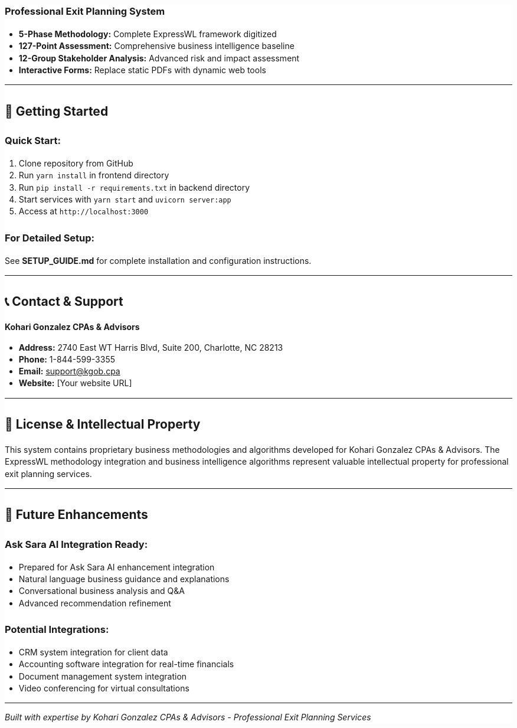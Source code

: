 ### **Professional Exit Planning System**
- **5-Phase Methodology:** Complete ExpressWL framework digitized
- **127-Point Assessment:** Comprehensive business intelligence baseline
- **12-Group Stakeholder Analysis:** Advanced risk and impact assessment
- **Interactive Forms:** Replace static PDFs with dynamic web tools

---

## 🚀 Getting Started

### **Quick Start:**
1. Clone repository from GitHub
2. Run `yarn install` in frontend directory
3. Run `pip install -r requirements.txt` in backend directory  
4. Start services with `yarn start` and `uvicorn server:app`
5. Access at `http://localhost:3000`

### **For Detailed Setup:**
See **SETUP_GUIDE.md** for complete installation and configuration instructions.

---

## 📞 Contact & Support

**Kohari Gonzalez CPAs & Advisors**
- **Address:** 2740 East WT Harris Blvd, Suite 200, Charlotte, NC 28213
- **Phone:** 1-844-599-3355
- **Email:** support@kgob.cpa
- **Website:** [Your website URL]

---

## 📜 License & Intellectual Property

This system contains proprietary business methodologies and algorithms developed for Kohari Gonzalez CPAs & Advisors. The ExpressWL methodology integration and business intelligence algorithms represent valuable intellectual property for professional exit planning services.

---

## 🔮 Future Enhancements

### **Ask Sara AI Integration Ready:**
- Prepared for Ask Sara AI enhancement integration
- Natural language business guidance and explanations
- Conversational business analysis and Q&A
- Advanced recommendation refinement

### **Potential Integrations:**
- CRM system integration for client data
- Accounting software integration for real-time financials
- Document management system integration
- Video conferencing for virtual consultations

---

*Built with expertise by Kohari Gonzalez CPAs & Advisors - Professional Exit Planning Services*